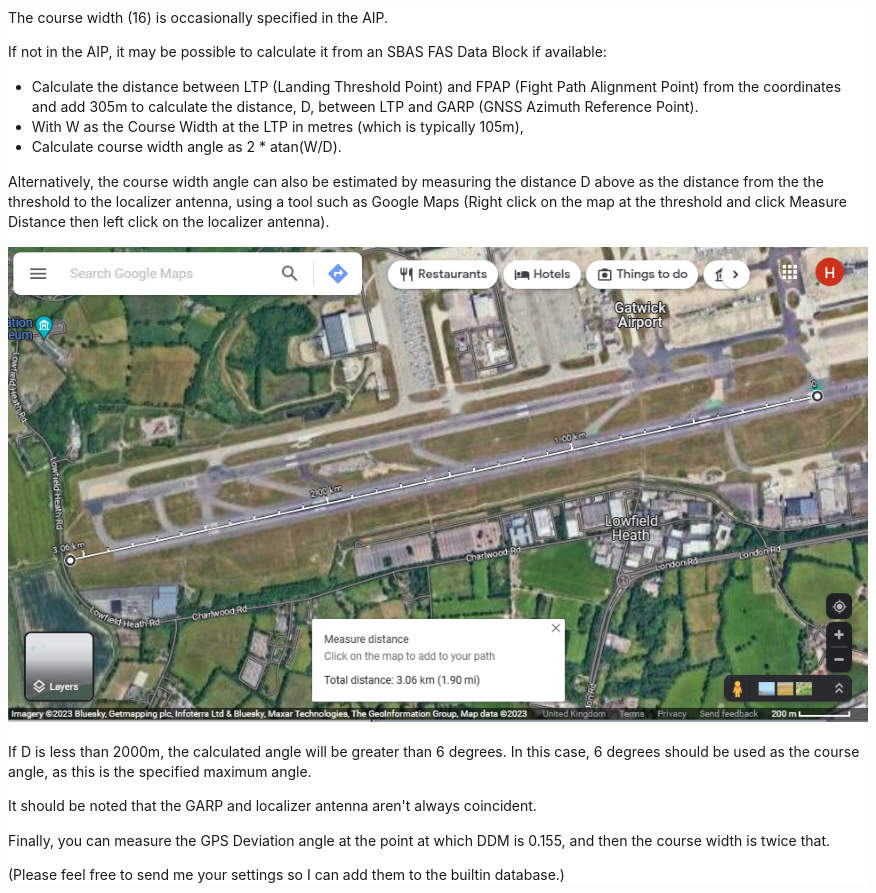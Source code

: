 The course width (16) is occasionally specified in the AIP.

If not in the AIP, it may be possible to calculate it from an SBAS FAS Data Block if available:
* Calculate the distance between LTP (Landing Threshold Point) and FPAP (Fight Path Alignment Point) from
the coordinates and add 305m to calculate the distance, D, between LTP and GARP (GNSS Azimuth Reference Point).
* With W as the Course Width at the LTP in metres (which is typically 105m),
* Calculate course width angle as 2 * atan(W/D).

Alternatively, the course width angle can also be estimated by measuring the distance D above as the distance from
the the threshold to the localizer antenna, using a tool such as Google Maps (Right click on the map at the threshold and click Measure Distance
then left click on the localizer antenna).

![Threshold to localizer measurement](../../../doc/img/ILSDemod_plugin_thr_to_loc.png)

If D is less than 2000m, the calculated angle will be greater than 6 degrees. In this case, 6 degrees should be used as the
course angle, as this is the specified maximum angle.

It should be noted that the GARP and localizer antenna aren't always coincident.

Finally, you can measure the GPS Deviation angle at the point at which DDM is 0.155, and then the course width is twice that.

(Please feel free to send me your settings so I can add them to the builtin database.)

